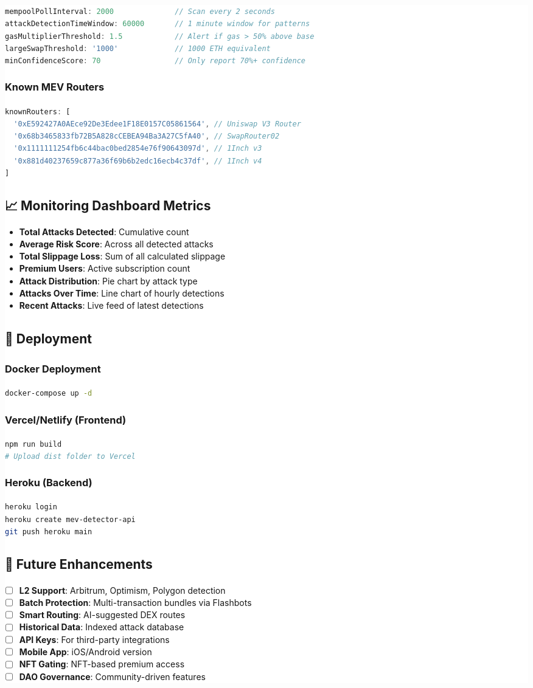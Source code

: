 ```typescript
mempoolPollInterval: 2000              // Scan every 2 seconds
attackDetectionTimeWindow: 60000       // 1 minute window for patterns
gasMultiplierThreshold: 1.5            // Alert if gas > 50% above base
largeSwapThreshold: '1000'             // 1000 ETH equivalent
minConfidenceScore: 70                 // Only report 70%+ confidence
```

### Known MEV Routers
```typescript
knownRouters: [
  '0xE592427A0AEce92De3Edee1F18E0157C05861564', // Uniswap V3 Router
  '0x68b3465833fb72B5A828cCEBEA94Ba3A27C5fA40', // SwapRouter02
  '0x1111111254fb6c44bac0bed2854e76f90643097d', // 1Inch v3
  '0x881d40237659c877a36f69b6b2edc16ecb4c37df', // 1Inch v4
]
```

## 📈 Monitoring Dashboard Metrics

- **Total Attacks Detected**: Cumulative count
- **Average Risk Score**: Across all detected attacks
- **Total Slippage Loss**: Sum of all calculated slippage
- **Premium Users**: Active subscription count
- **Attack Distribution**: Pie chart by attack type
- **Attacks Over Time**: Line chart of hourly detections
- **Recent Attacks**: Live feed of latest detections

## 🚀 Deployment

### Docker Deployment
```bash
docker-compose up -d
```

### Vercel/Netlify (Frontend)
```bash
npm run build
# Upload dist folder to Vercel
```

### Heroku (Backend)
```bash
heroku login
heroku create mev-detector-api
git push heroku main
```

## 📝 Future Enhancements

- [ ] **L2 Support**: Arbitrum, Optimism, Polygon detection
- [ ] **Batch Protection**: Multi-transaction bundles via Flashbots
- [ ] **Smart Routing**: AI-suggested DEX routes
- [ ] **Historical Data**: Indexed attack database
- [ ] **API Keys**: For third-party integrations
- [ ] **Mobile App**: iOS/Android version
- [ ] **NFT Gating**: NFT-based premium access
- [ ] **DAO Governance**: Community-driven features
